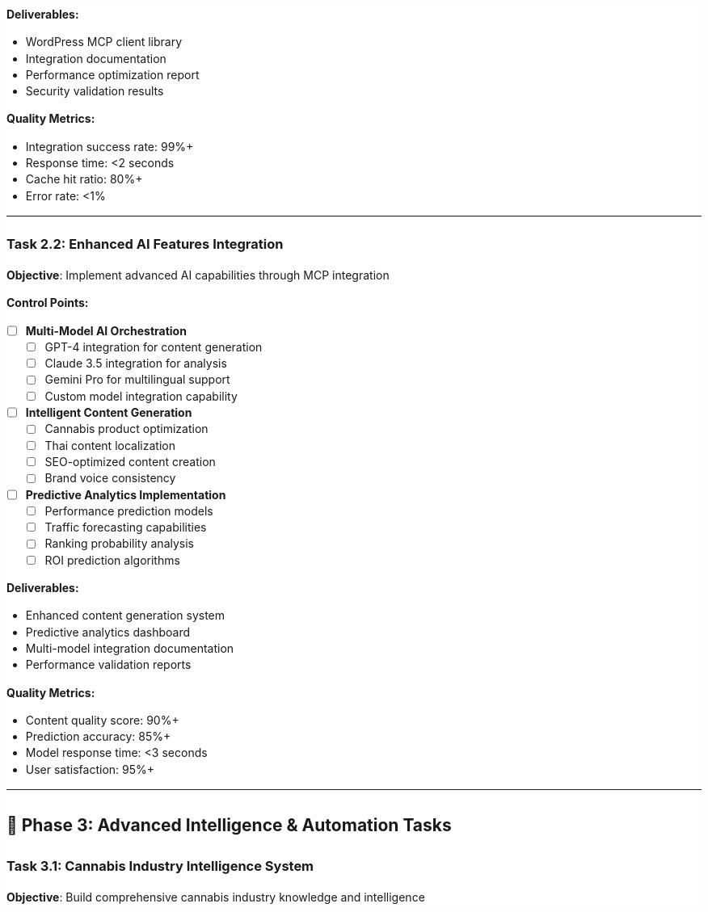 **Deliverables:**
- WordPress MCP client library
- Integration documentation
- Performance optimization report
- Security validation results

**Quality Metrics:**
- Integration success rate: 99%+
- Response time: <2 seconds
- Cache hit ratio: 80%+
- Error rate: <1%

---

### **Task 2.2: Enhanced AI Features Integration**
**Objective**: Implement advanced AI capabilities through MCP integration

**Control Points:**
- [ ] **Multi-Model AI Orchestration**
  - [ ] GPT-4 integration for content generation
  - [ ] Claude 3.5 integration for analysis
  - [ ] Gemini Pro for multilingual support
  - [ ] Custom model integration capability

- [ ] **Intelligent Content Generation**
  - [ ] Cannabis product optimization
  - [ ] Thai content localization
  - [ ] SEO-optimized content creation
  - [ ] Brand voice consistency

- [ ] **Predictive Analytics Implementation**
  - [ ] Performance prediction models
  - [ ] Traffic forecasting capabilities
  - [ ] Ranking probability analysis
  - [ ] ROI prediction algorithms

**Deliverables:**
- Enhanced content generation system
- Predictive analytics dashboard
- Multi-model integration documentation
- Performance validation reports

**Quality Metrics:**
- Content quality score: 90%+
- Prediction accuracy: 85%+
- Model response time: <3 seconds
- User satisfaction: 95%+

---

## 🎯 **Phase 3: Advanced Intelligence & Automation Tasks**

### **Task 3.1: Cannabis Industry Intelligence System**
**Objective**: Build comprehensive cannabis industry knowledge and intelligence

